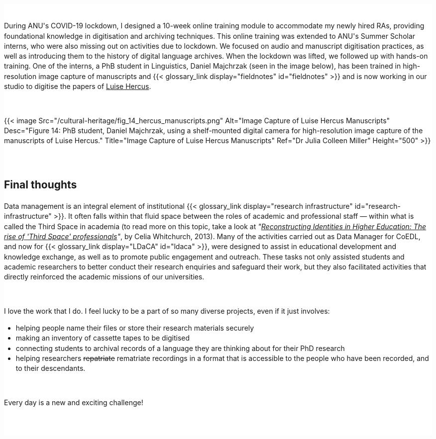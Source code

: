 <br>

During ANU's COVID-19 lockdown, I designed a 10-week online training module to accommodate my newly hired RAs, providing foundational knowledge in digitisation and archiving techniques. This online training was extended to ANU's Summer Scholar interns, who were also missing out on activities due to lockdown. We focused on audio and manuscript digitisation practices, as well as introducing them to the history of digital language archives. When the lockdown was lifted, we followed up with hands-on training. One of the interns, a PhB student in Linguistics, Daniel Majchrzak (seen in the image below), has been trained in high-resolution image capture of manuscripts and {{< glossary_link display="fieldnotes" id="fieldnotes" >}} and is now working in our studio to digitise the papers of [Luise Hercus](https://en.wikipedia.org/wiki/Luise_Hercus).

<br>

{{< image Src="/cultural-heritage/fig_14_hercus_manuscripts.png" Alt="Image Capture of Luise Hercus Manuscripts" Desc="Figure 14: PhB student, Daniel Majchrzak, using a shelf-mounted digital camera for high-resolution image capture of the manuscripts of Luise Hercus." Title="Image Capture of Luise Hercus Manuscripts" Ref="Dr Julia Colleen Miller" Height="500" >}}

<br>

## Final thoughts

Data management is an integral element of institutional {{< glossary_link display="research infrastructure" id="research-infrastructure" >}}. It often falls within that fluid space between the roles of academic and professional staff — within what is called the Third Space in academia (to read more on this topic, take a look at _"[Reconstructing Identities in Higher Education: The rise of 'Third Space' professionals](https://www.routledge.com/Reconstructing-Identities-in-Higher-Education-The-rise-of-Third-Space/Whitchurch/p/book/9780415614832)"_, by Celia Whitchurch, 2013). Many of the activities carried out as Data Manager for CoEDL, and now for {{< glossary_link display="LDaCA" id="ldaca" >}}, were designed to assist in educational development and knowledge exchange, as well as to promote public engagement and outreach. These tasks not only assisted students and academic researchers to better conduct their research enquiries and safeguard their work, but they also facilitated activities that directly reinforced the academic missions of our universities.

<br>

I love the work that I do. I feel lucky to be a part of so many diverse projects, even if it just involves:

- helping people name their files or store their research materials securely
- making an inventory of cassette tapes to be digitised
- connecting students to archival records of a language they are thinking about for their PhD research
- helping researchers ~~repatriate~~ rematriate recordings in a format that is accessible to the people who have been recorded, and to their descendants.

<br>

Every day is a new and exciting challenge!

<br>

<br>
